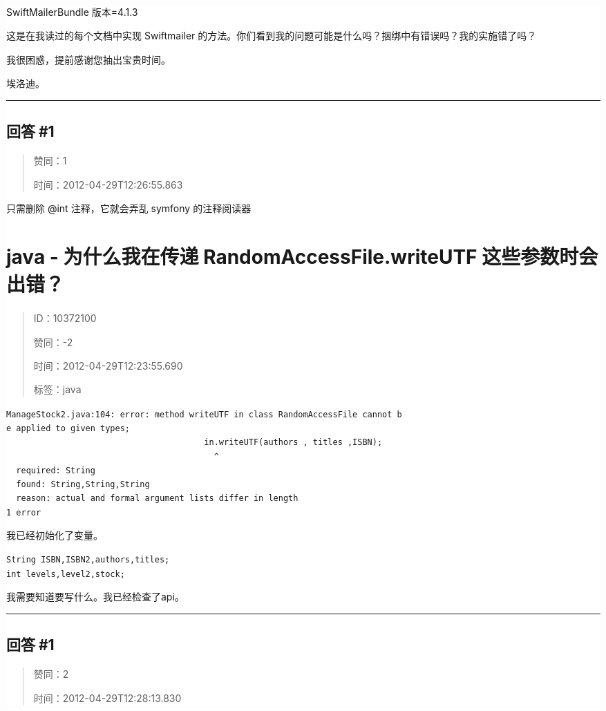 SwiftMailerBundle 版本=4.1.3

这是在我读过的每个文档中实现 Swiftmailer 的方法。你们看到我的问题可能是什么吗？捆绑中有错误吗？我的实施错了吗？

我很困惑，提前感谢您抽出宝贵时间。

埃洛迪。

* * *

## 回答 #1

> 赞同：1
> 
> 时间：2012-04-29T12:26:55.863

只需删除 @int 注释，它就会弄乱 symfony 的注释阅读器

# java - 为什么我在传递 RandomAccessFile.writeUTF 这些参数时会出错？

> ID：10372100
> 
> 赞同：-2
> 
> 时间：2012-04-29T12:23:55.690
> 
> 标签：java

```
ManageStock2.java:104: error: method writeUTF in class RandomAccessFile cannot b
e applied to given types;
                                        in.writeUTF(authors , titles ,ISBN);
                                          ^
  required: String
  found: String,String,String
  reason: actual and formal argument lists differ in length
1 error 
```

我已经初始化了变量。

```
String ISBN,ISBN2,authors,titles; 
int levels,level2,stock; 
```

我需要知道要写什么。我已经检查了api。

* * *

## 回答 #1

> 赞同：2
> 
> 时间：2012-04-29T12:28:13.830
